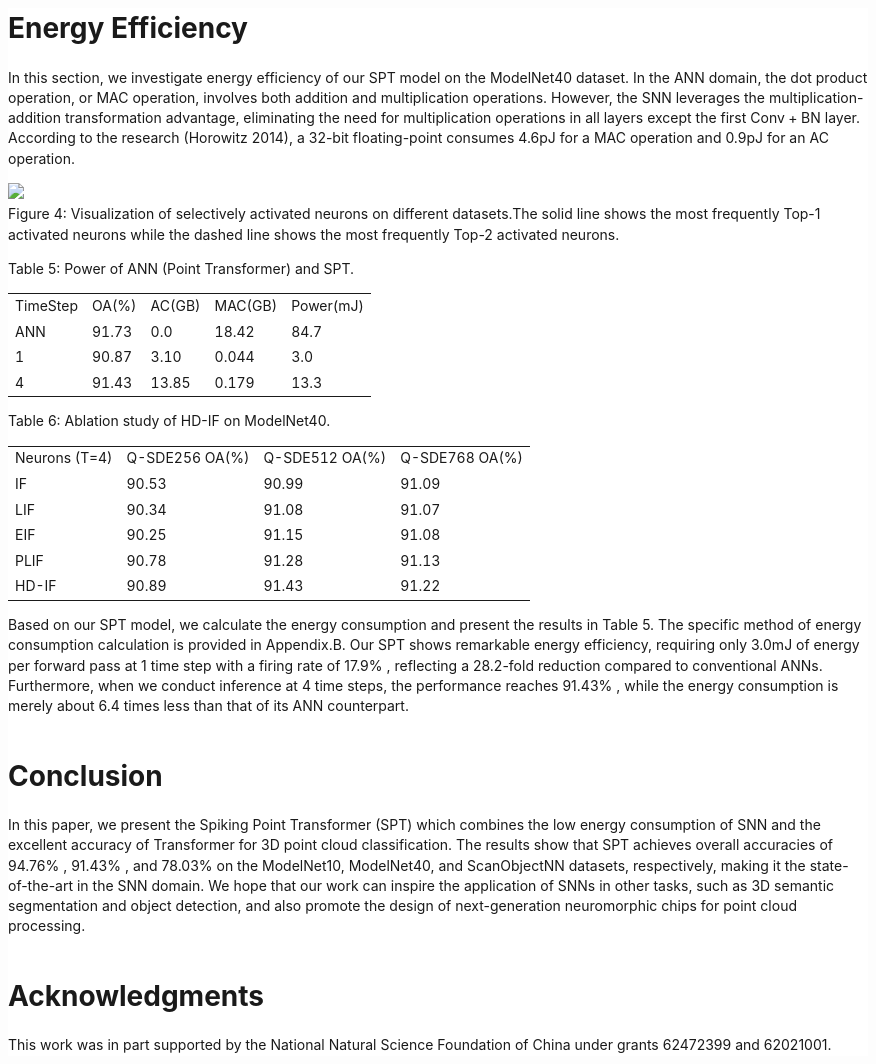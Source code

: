 # Energy Efficiency

In this section, we investigate energy efficiency of our SPT model on the ModelNet40 dataset. In the ANN domain, the dot product operation, or MAC operation, involves both addition and multiplication operations. However, the SNN leverages the multiplication-addition transformation advantage, eliminating the need for multiplication operations in all layers except the first $\mathrm { C o n v + B N }$ layer. According to the research (Horowitz 2014), a 32-bit floating-point consumes 4.6pJ for a MAC operation and $0 . 9 \mathrm { p J }$ for an AC operation.

![](images/7b42d76d8806ade96ed4560261bb1418ed8219b5960629a2c3d613d42547b172.jpg)  
Figure 4: Visualization of selectively activated neurons on different datasets.The solid line shows the most frequently Top-1 activated neurons while the dashed line shows the most frequently Top-2 activated neurons.

Table 5: Power of ANN (Point Transformer) and SPT.   

<html><body><table><tr><td>TimeStep</td><td>OA(%)</td><td>AC(GB)</td><td>MAC(GB)</td><td>Power(mJ)</td></tr><tr><td>ANN</td><td>91.73</td><td>0.0</td><td>18.42</td><td>84.7</td></tr><tr><td>1</td><td>90.87</td><td>3.10</td><td>0.044</td><td>3.0</td></tr><tr><td>4</td><td>91.43</td><td>13.85</td><td>0.179</td><td>13.3</td></tr></table></body></html>

Table 6: Ablation study of HD-IF on ModelNet40.   

<html><body><table><tr><td>Neurons (T=4)</td><td>Q-SDE256 OA(%)</td><td>Q-SDE512 OA(%)</td><td>Q-SDE768 OA(%)</td></tr><tr><td>IF</td><td>90.53</td><td>90.99</td><td>91.09</td></tr><tr><td>LIF</td><td>90.34</td><td>91.08</td><td>91.07</td></tr><tr><td>EIF</td><td>90.25</td><td>91.15</td><td>91.08</td></tr><tr><td>PLIF</td><td>90.78</td><td>91.28</td><td>91.13</td></tr><tr><td>HD-IF</td><td>90.89</td><td>91.43</td><td>91.22</td></tr></table></body></html>

Based on our SPT model, we calculate the energy consumption and present the results in Table 5. The specific method of energy consumption calculation is provided in Appendix.B. Our SPT shows remarkable energy efficiency, requiring only $3 . 0 \mathrm { m J }$ of energy per forward pass at 1 time step with a firing rate of $1 7 . 9 \%$ , reflecting a 28.2-fold reduction compared to conventional ANNs. Furthermore, when we conduct inference at 4 time steps, the performance reaches $9 1 . 4 3 \%$ , while the energy consumption is merely about 6.4 times less than that of its ANN counterpart.

# Conclusion

In this paper, we present the Spiking Point Transformer (SPT) which combines the low energy consumption of SNN and the excellent accuracy of Transformer for 3D point cloud classification. The results show that SPT achieves overall accuracies of $9 4 . 7 6 \%$ , $9 1 . 4 3 \%$ , and $78 . 0 3 \%$ on the ModelNet10, ModelNet40, and ScanObjectNN datasets, respectively, making it the state-of-the-art in the SNN domain. We hope that our work can inspire the application of SNNs in other tasks, such as 3D semantic segmentation and object detection, and also promote the design of next-generation neuromorphic chips for point cloud processing.

# Acknowledgments

This work was in part supported by the National Natural Science Foundation of China under grants 62472399 and 62021001.